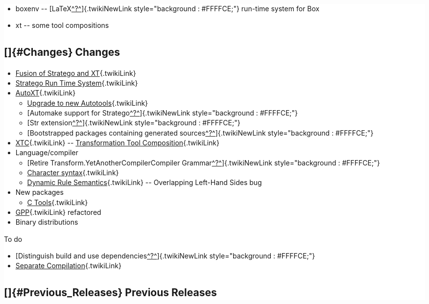 

-   boxenv \--
    [LaTeX[^?^](http://www.program-transformation.org/edit/Stratego/LaTeX?topicparent=Stratego.StrategoRelease09)]{.twikiNewLink
    style="background : #FFFFCE;"} run-time system for Box



-   xt \-- some tool compositions

[]{#Changes} Changes
--------------------

-   [Fusion of Stratego and XT](FusionOfStrategoAndXT){.twikiLink}
-   [Stratego Run Time System](StrategoRunTimeSystem){.twikiLink}
-   [AutoXT](AutoXT){.twikiLink}
    -   [Upgrade to new Autotools](UpgradeToNewAutotools){.twikiLink}
    -   [Automake support for
        Stratego[^?^](http://www.program-transformation.org/edit/Stratego/AutomakeSupportForStratego?topicparent=Stratego.StrategoRelease09)]{.twikiNewLink
        style="background : #FFFFCE;"}
    -   [Str
        extension[^?^](http://www.program-transformation.org/edit/Stratego/StrExtension?topicparent=Stratego.StrategoRelease09)]{.twikiNewLink
        style="background : #FFFFCE;"}
    -   [Bootstrapped packages containing generated
        sources[^?^](http://www.program-transformation.org/edit/Stratego/BootstrappedPackagesContainingGeneratedSources?topicparent=Stratego.StrategoRelease09)]{.twikiNewLink
        style="background : #FFFFCE;"}
-   [XTC](XTC){.twikiLink} \-- [Transformation Tool
    Composition](TransformationToolComposition){.twikiLink}
-   Language/compiler
    -   [Retire Transform.YetAnotherCompilerCompiler
        Grammar[^?^](http://www.program-transformation.org/edit/Stratego/RetireTransformYetAnotherCompilerCompilerGrammar?topicparent=Stratego.StrategoRelease09)]{.twikiNewLink
        style="background : #FFFFCE;"}
    -   [Character syntax](CharacterSyntax){.twikiLink}
    -   [Dynamic Rule Semantics](DynamicRuleSemantics){.twikiLink} \--
        Overlapping Left-Hand Sides bug
-   New packages
    -   [C Tools](CTools){.twikiLink}
-   [GPP](GPP){.twikiLink} refactored
-   Binary distributions

To do

-   [Distinguish build and use
    dependencies[^?^](http://www.program-transformation.org/edit/Stratego/DistinguishBuildAndUseDependencies?topicparent=Stratego.StrategoRelease09)]{.twikiNewLink
    style="background : #FFFFCE;"}
-   [Separate Compilation](SeparateCompilation){.twikiLink}

[]{#Previous_Releases} Previous Releases
----------------------------------------
